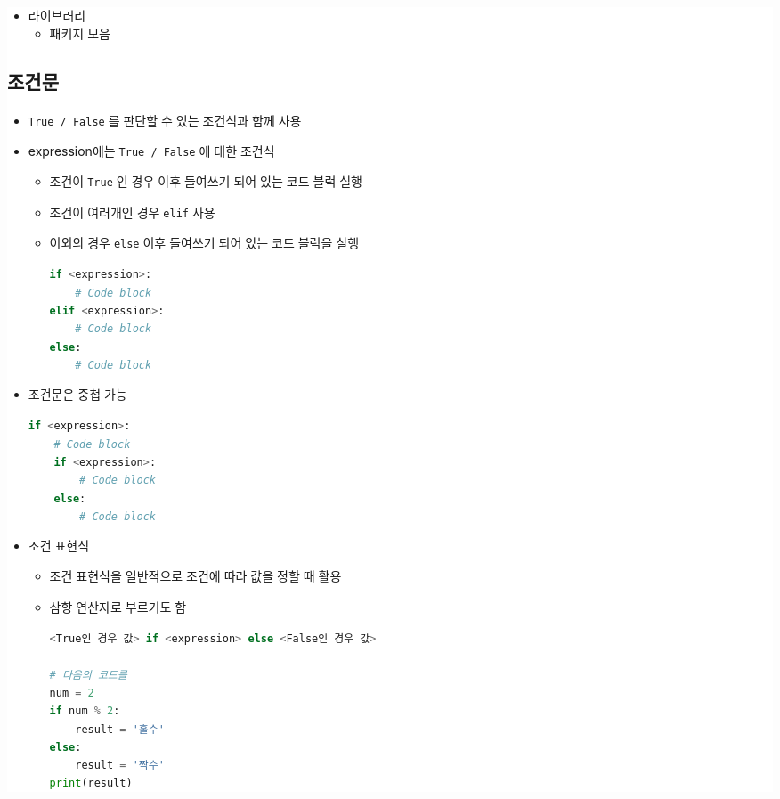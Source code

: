 - 라이브러리
  - 패키지 모음



## 조건문

- `True / False` 를 판단할 수 있는 조건식과 함께 사용

- expression에는 `True / False` 에 대한 조건식

  - 조건이 `True` 인 경우 이후 들여쓰기 되어 있는 코드 블럭 실행

  - 조건이 여러개인 경우 `elif` 사용

  - 이외의 경우 `else` 이후 들여쓰기 되어 있는 코드 블럭을 실행

    ```python
    if <expression>:
        # Code block
    elif <expression>:
        # Code block
    else:
        # Code block
    ```

- 조건문은 중첩 가능

  ```python
  if <expression>:
      # Code block
      if <expression>:
          # Code block
      else:
          # Code block
  ```

- 조건 표현식

  - 조건 표현식을 일반적으로 조건에 따라 값을 정할 때 활용

  - 삼항 연산자로 부르기도 함

    ```python
    <True인 경우 값> if <expression> else <False인 경우 값>
    
    # 다음의 코드를
    num = 2
    if num % 2:
        result = '홀수'
    else:
        result = '짝수'
    print(result)
    